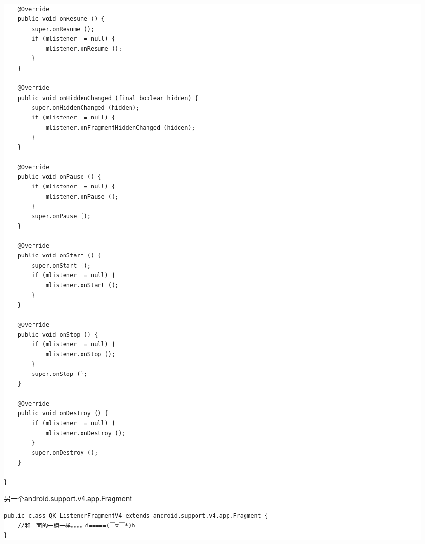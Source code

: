 	    @Override
	    public void onResume () {
	        super.onResume ();
	        if (mlistener != null) {
	            mlistener.onResume ();
	        }
	    }
	
	    @Override
	    public void onHiddenChanged (final boolean hidden) {
	        super.onHiddenChanged (hidden);
	        if (mlistener != null) {
	            mlistener.onFragmentHiddenChanged (hidden);
	        }
	    }
	
	    @Override
	    public void onPause () {
	        if (mlistener != null) {
	            mlistener.onPause ();
	        }
	        super.onPause ();
	    }
	
	    @Override
	    public void onStart () {
	        super.onStart ();
	        if (mlistener != null) {
	            mlistener.onStart ();
	        }
	    }
	
	    @Override
	    public void onStop () {
	        if (mlistener != null) {
	            mlistener.onStop ();
	        }
	        super.onStop ();
	    }
	
	    @Override
	    public void onDestroy () {
	        if (mlistener != null) {
	            mlistener.onDestroy ();
	        }
	        super.onDestroy ();
	    }
	
	}

另一个android.support.v4.app.Fragment

	public class QK_ListenerFragmentV4 extends android.support.v4.app.Fragment {
	    //和上面的一模一样。。。。d=====(￣▽￣*)b
	}
